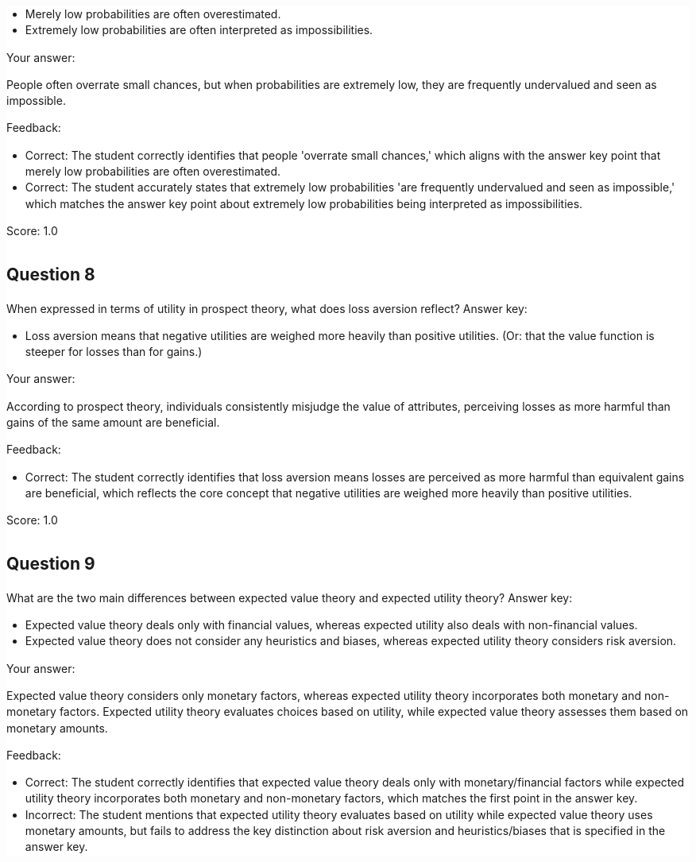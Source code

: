- Merely low probabilities are often overestimated.
- Extremely low probabilities are often interpreted as impossibilities.

Your answer:

People often overrate small chances, but when probabilities are extremely low, they are frequently undervalued and seen as impossible.

Feedback:

- Correct: The student correctly identifies that people 'overrate small chances,' which aligns with the answer key point that merely low probabilities are often overestimated.
- Correct: The student accurately states that extremely low probabilities 'are frequently undervalued and seen as impossible,' which matches the answer key point about extremely low probabilities being interpreted as impossibilities.

Score: 1.0

## Question 8
            
When expressed in terms of utility in prospect theory, what does loss aversion reflect?
Answer key:

- Loss aversion means that negative utilities are weighed more heavily than positive utilities. (Or: that the value function is steeper for losses than for gains.)

Your answer:

According to prospect theory, individuals consistently misjudge the value of attributes, perceiving losses as more harmful than gains of the same amount are beneficial.

Feedback:

- Correct: The student correctly identifies that loss aversion means losses are perceived as more harmful than equivalent gains are beneficial, which reflects the core concept that negative utilities are weighed more heavily than positive utilities.

Score: 1.0

## Question 9
            
What are the two main differences between expected value theory and expected utility theory?
Answer key:

- Expected value theory deals only with financial values, whereas expected utility also deals with non-financial values.
- Expected value theory does not consider any heuristics and biases, whereas expected utility theory considers risk aversion.

Your answer:

Expected value theory considers only monetary factors, whereas expected utility theory incorporates both monetary and non-monetary factors. Expected utility theory evaluates choices based on utility, while expected value theory assesses them based on monetary amounts.

Feedback:

- Correct: The student correctly identifies that expected value theory deals only with monetary/financial factors while expected utility theory incorporates both monetary and non-monetary factors, which matches the first point in the answer key.
- Incorrect: The student mentions that expected utility theory evaluates based on utility while expected value theory uses monetary amounts, but fails to address the key distinction about risk aversion and heuristics/biases that is specified in the answer key.
